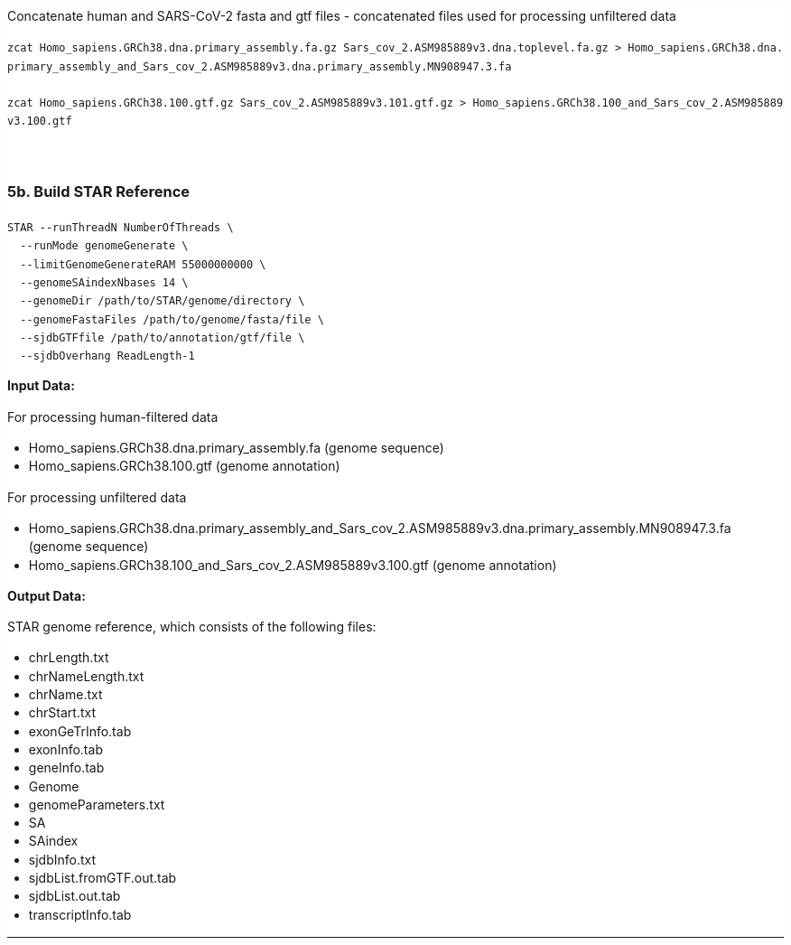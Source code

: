 Concatenate human and SARS-CoV-2 fasta and gtf files - concatenated files used for processing unfiltered data

```
zcat Homo_sapiens.GRCh38.dna.primary_assembly.fa.gz Sars_cov_2.ASM985889v3.dna.toplevel.fa.gz > Homo_sapiens.GRCh38.dna.primary_assembly_and_Sars_cov_2.ASM985889v3.dna.primary_assembly.MN908947.3.fa

zcat Homo_sapiens.GRCh38.100.gtf.gz Sars_cov_2.ASM985889v3.101.gtf.gz > Homo_sapiens.GRCh38.100_and_Sars_cov_2.ASM985889v3.100.gtf 
```

<br>

### 5b. Build STAR Reference  

```
STAR --runThreadN NumberOfThreads \
  --runMode genomeGenerate \
  --limitGenomeGenerateRAM 55000000000 \
  --genomeSAindexNbases 14 \
  --genomeDir /path/to/STAR/genome/directory \
  --genomeFastaFiles /path/to/genome/fasta/file \
  --sjdbGTFfile /path/to/annotation/gtf/file \
  --sjdbOverhang ReadLength-1

```

**Input Data:** 

For processing human-filtered data
- Homo_sapiens.GRCh38.dna.primary_assembly.fa (genome sequence)
- Homo_sapiens.GRCh38.100.gtf (genome annotation)

For processing unfiltered data
- Homo_sapiens.GRCh38.dna.primary_assembly_and_Sars_cov_2.ASM985889v3.dna.primary_assembly.MN908947.3.fa (genome sequence)
- Homo_sapiens.GRCh38.100_and_Sars_cov_2.ASM985889v3.100.gtf (genome annotation)

**Output Data:**

STAR genome reference, which consists of the following files:
- chrLength.txt
- chrNameLength.txt
- chrName.txt
- chrStart.txt
- exonGeTrInfo.tab
- exonInfo.tab
- geneInfo.tab
- Genome
- genomeParameters.txt
- SA
- SAindex
- sjdbInfo.txt
- sjdbList.fromGTF.out.tab
- sjdbList.out.tab
- transcriptInfo.tab

---